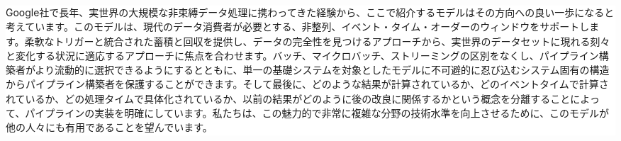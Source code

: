 Google社で長年、実世界の大規模な非束縛データ処理に携わってきた経験から、ここで紹介するモデルはその方向への良い一歩になると考えています。このモデルは、現代のデータ消費者が必要とする、非整列、イベント・タイム・オーダーのウィンドウをサポートします。柔軟なトリガーと統合された蓄積と回収を提供し、データの完全性を見つけるアプローチから、実世界のデータセットに現れる刻々と変化する状況に適応するアプローチに焦点を合わせます。バッチ、マイクロバッチ、ストリーミングの区別をなくし、パイプライン構築者がより流動的に選択できるようにするとともに、単一の基礎システムを対象としたモデルに不可避的に忍び込むシステム固有の構造からパイプライン構築者を保護することができます。そして最後に、どのような結果が計算されているか、どのイベントタイムで計算されているか、どの処理タイムで具体化されているか、以前の結果がどのように後の改良に関係するかという概念を分離することによって、パイプラインの実装を明確にしています。私たちは、この魅力的で非常に複雑な分野の技術水準を向上させるために、このモデルが他の人々にも有用であることを望んでいます。
